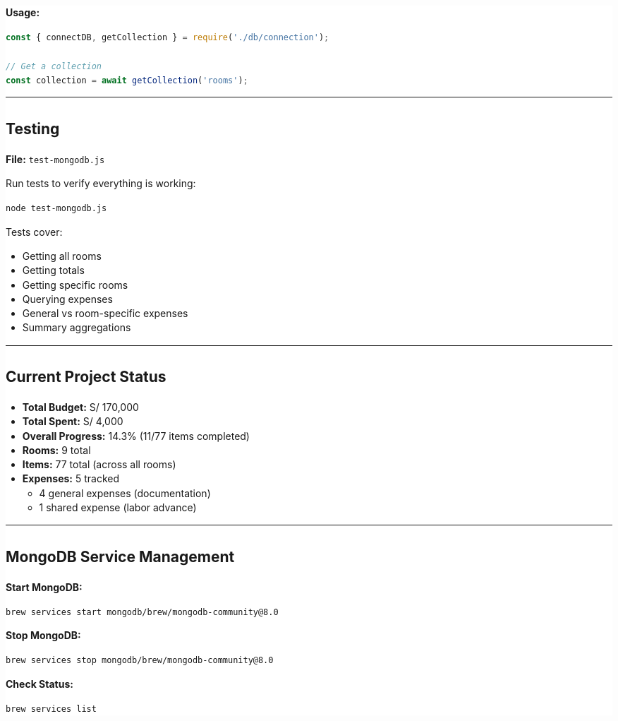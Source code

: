 **Usage:**
```javascript
const { connectDB, getCollection } = require('./db/connection');

// Get a collection
const collection = await getCollection('rooms');
```

---

## Testing

**File:** `test-mongodb.js`

Run tests to verify everything is working:
```bash
node test-mongodb.js
```

Tests cover:
- Getting all rooms
- Getting totals
- Getting specific rooms
- Querying expenses
- General vs room-specific expenses
- Summary aggregations

---

## Current Project Status

- **Total Budget:** S/ 170,000
- **Total Spent:** S/ 4,000
- **Overall Progress:** 14.3% (11/77 items completed)
- **Rooms:** 9 total
- **Items:** 77 total (across all rooms)
- **Expenses:** 5 tracked
  - 4 general expenses (documentation)
  - 1 shared expense (labor advance)

---

## MongoDB Service Management

**Start MongoDB:**
```bash
brew services start mongodb/brew/mongodb-community@8.0
```

**Stop MongoDB:**
```bash
brew services stop mongodb/brew/mongodb-community@8.0
```

**Check Status:**
```bash
brew services list
```
